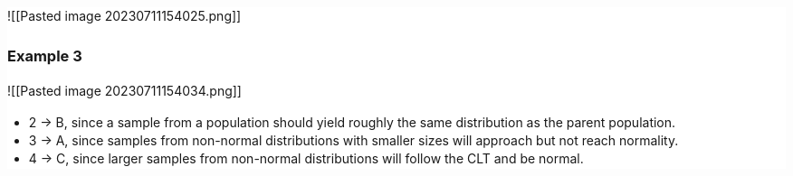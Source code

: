 ![[Pasted image 20230711154025.png]]

### Example 3

![[Pasted image 20230711154034.png]]

- 2 -> B, since a sample from a population should yield roughly the same distribution as the parent population.
- 3 -> A, since samples from non-normal distributions with smaller sizes will approach but not reach normality.
- 4 -> C, since larger samples from non-normal distributions will follow the CLT and be normal.
